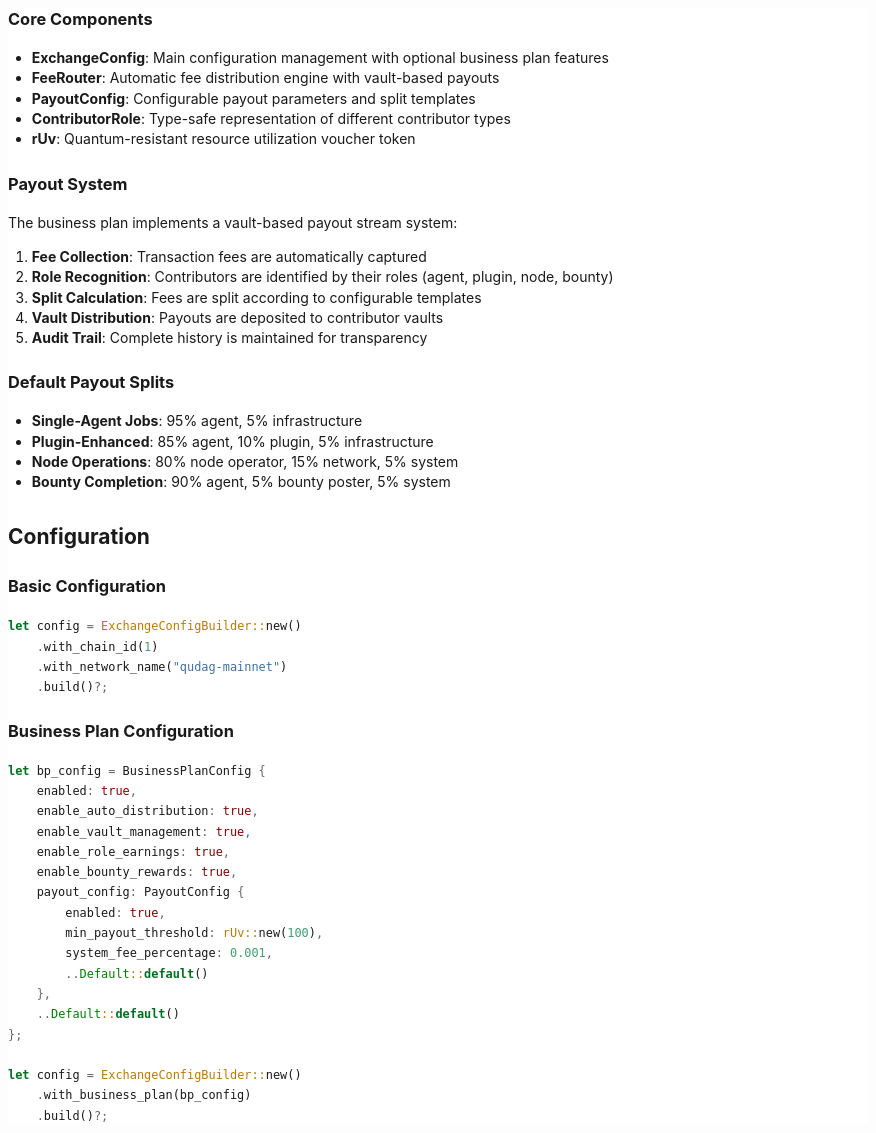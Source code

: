 ### Core Components

- **ExchangeConfig**: Main configuration management with optional business plan features
- **FeeRouter**: Automatic fee distribution engine with vault-based payouts
- **PayoutConfig**: Configurable payout parameters and split templates
- **ContributorRole**: Type-safe representation of different contributor types
- **rUv**: Quantum-resistant resource utilization voucher token

### Payout System

The business plan implements a vault-based payout stream system:

1. **Fee Collection**: Transaction fees are automatically captured
2. **Role Recognition**: Contributors are identified by their roles (agent, plugin, node, bounty)
3. **Split Calculation**: Fees are split according to configurable templates
4. **Vault Distribution**: Payouts are deposited to contributor vaults
5. **Audit Trail**: Complete history is maintained for transparency

### Default Payout Splits

- **Single-Agent Jobs**: 95% agent, 5% infrastructure
- **Plugin-Enhanced**: 85% agent, 10% plugin, 5% infrastructure  
- **Node Operations**: 80% node operator, 15% network, 5% system
- **Bounty Completion**: 90% agent, 5% bounty poster, 5% system

## Configuration

### Basic Configuration

```rust
let config = ExchangeConfigBuilder::new()
    .with_chain_id(1)
    .with_network_name("qudag-mainnet")
    .build()?;
```

### Business Plan Configuration

```rust
let bp_config = BusinessPlanConfig {
    enabled: true,
    enable_auto_distribution: true,
    enable_vault_management: true,
    enable_role_earnings: true,
    enable_bounty_rewards: true,
    payout_config: PayoutConfig {
        enabled: true,
        min_payout_threshold: rUv::new(100),
        system_fee_percentage: 0.001,
        ..Default::default()
    },
    ..Default::default()
};

let config = ExchangeConfigBuilder::new()
    .with_business_plan(bp_config)
    .build()?;
```
